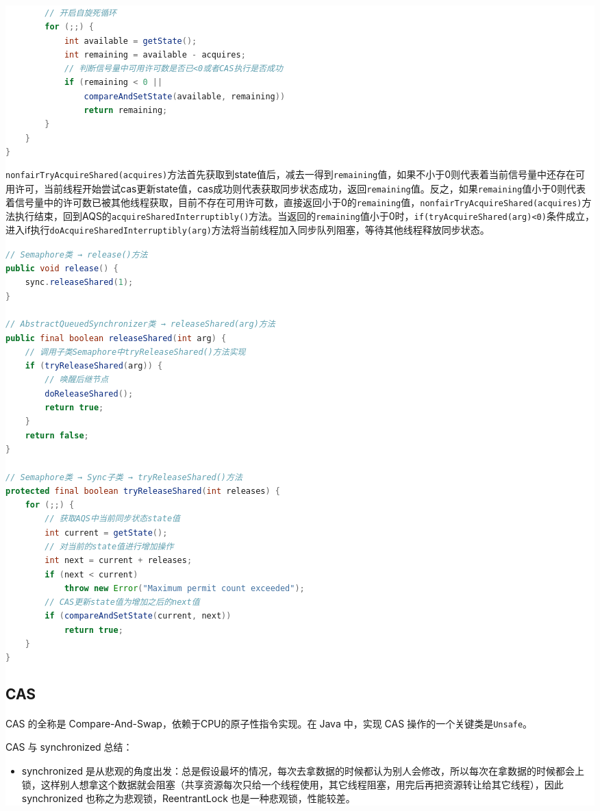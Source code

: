 ```java
        // 开启自旋死循环
        for (;;) {
            int available = getState();
            int remaining = available - acquires;
            // 判断信号量中可用许可数是否已<0或者CAS执行是否成功
            if (remaining < 0 ||
                compareAndSetState(available, remaining))
                return remaining;
        }
    }
}
```

`nonfairTryAcquireShared(acquires)`方法首先获取到state值后，减去一得到`remaining`值，如果不小于0则代表着当前信号量中还存在可用许可，当前线程开始尝试cas更新state值，cas成功则代表获取同步状态成功，返回`remaining`值。反之，如果`remaining`值小于0则代表着信号量中的许可数已被其他线程获取，目前不存在可用许可数，直接返回小于0的`remaining`值，`nonfairTryAcquireShared(acquires)`方法执行结束，回到AQS的`acquireSharedInterruptibly()`方法。当返回的`remaining`值小于0时，`if(tryAcquireShared(arg)<0)`条件成立，进入if执行`doAcquireSharedInterruptibly(arg)`方法将当前线程加入同步队列阻塞，等待其他线程释放同步状态。



```java
// Semaphore类 → release()方法
public void release() {
    sync.releaseShared(1);
}

// AbstractQueuedSynchronizer类 → releaseShared(arg)方法
public final boolean releaseShared(int arg) {
    // 调用子类Semaphore中tryReleaseShared()方法实现
    if (tryReleaseShared(arg)) {
        // 唤醒后继节点
        doReleaseShared();
        return true;
    }
    return false;
}

// Semaphore类 → Sync子类 → tryReleaseShared()方法
protected final boolean tryReleaseShared(int releases) {
    for (;;) {
        // 获取AQS中当前同步状态state值
        int current = getState();
        // 对当前的state值进行增加操作
        int next = current + releases;
        if (next < current) 
            throw new Error("Maximum permit count exceeded");
        // CAS更新state值为增加之后的next值
        if (compareAndSetState(current, next))
            return true;
    }
}
```



## CAS

CAS 的全称是 Compare-And-Swap，依赖于CPU的原子性指令实现。在 Java 中，实现 CAS 操作的一个关键类是`Unsafe`。



CAS 与 synchronized 总结：

- synchronized 是从悲观的角度出发：总是假设最坏的情况，每次去拿数据的时候都认为别人会修改，所以每次在拿数据的时候都会上锁，这样别人想拿这个数据就会阻塞（共享资源每次只给一个线程使用，其它线程阻塞，用完后再把资源转让给其它线程），因此 synchronized 也称之为悲观锁，ReentrantLock 也是一种悲观锁，性能较差。
